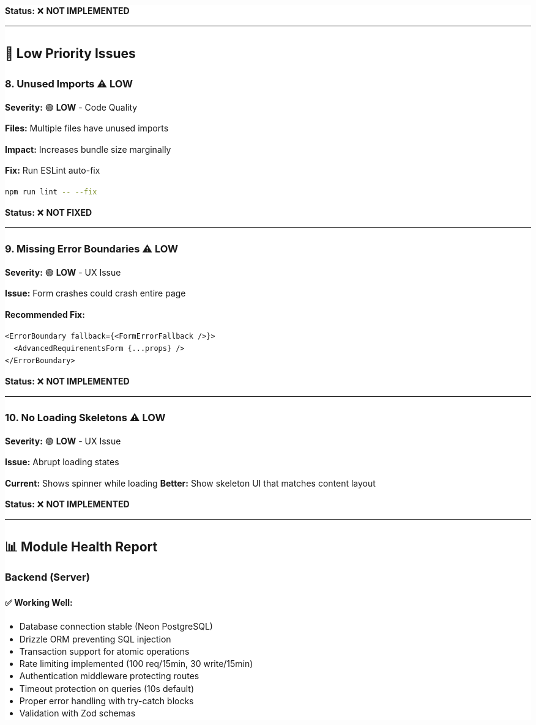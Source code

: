 **Status:** ❌ **NOT IMPLEMENTED**

---

## 📝 Low Priority Issues

### **8. Unused Imports** ⚠️ LOW
**Severity:** 🟢 **LOW** - Code Quality

**Files:** Multiple files have unused imports

**Impact:** Increases bundle size marginally

**Fix:** Run ESLint auto-fix
```bash
npm run lint -- --fix
```

**Status:** ❌ **NOT FIXED**

---

### **9. Missing Error Boundaries** ⚠️ LOW
**Severity:** 🟢 **LOW** - UX Issue

**Issue:** Form crashes could crash entire page

**Recommended Fix:**
```tsx
<ErrorBoundary fallback={<FormErrorFallback />}>
  <AdvancedRequirementsForm {...props} />
</ErrorBoundary>
```

**Status:** ❌ **NOT IMPLEMENTED**

---

### **10. No Loading Skeletons** ⚠️ LOW
**Severity:** 🟢 **LOW** - UX Issue

**Issue:** Abrupt loading states

**Current:** Shows spinner while loading
**Better:** Show skeleton UI that matches content layout

**Status:** ❌ **NOT IMPLEMENTED**

---

## 📊 Module Health Report

### **Backend (Server)**

#### ✅ **Working Well:**
- Database connection stable (Neon PostgreSQL)
- Drizzle ORM preventing SQL injection
- Transaction support for atomic operations
- Rate limiting implemented (100 req/15min, 30 write/15min)
- Authentication middleware protecting routes
- Timeout protection on queries (10s default)
- Proper error handling with try-catch blocks
- Validation with Zod schemas
